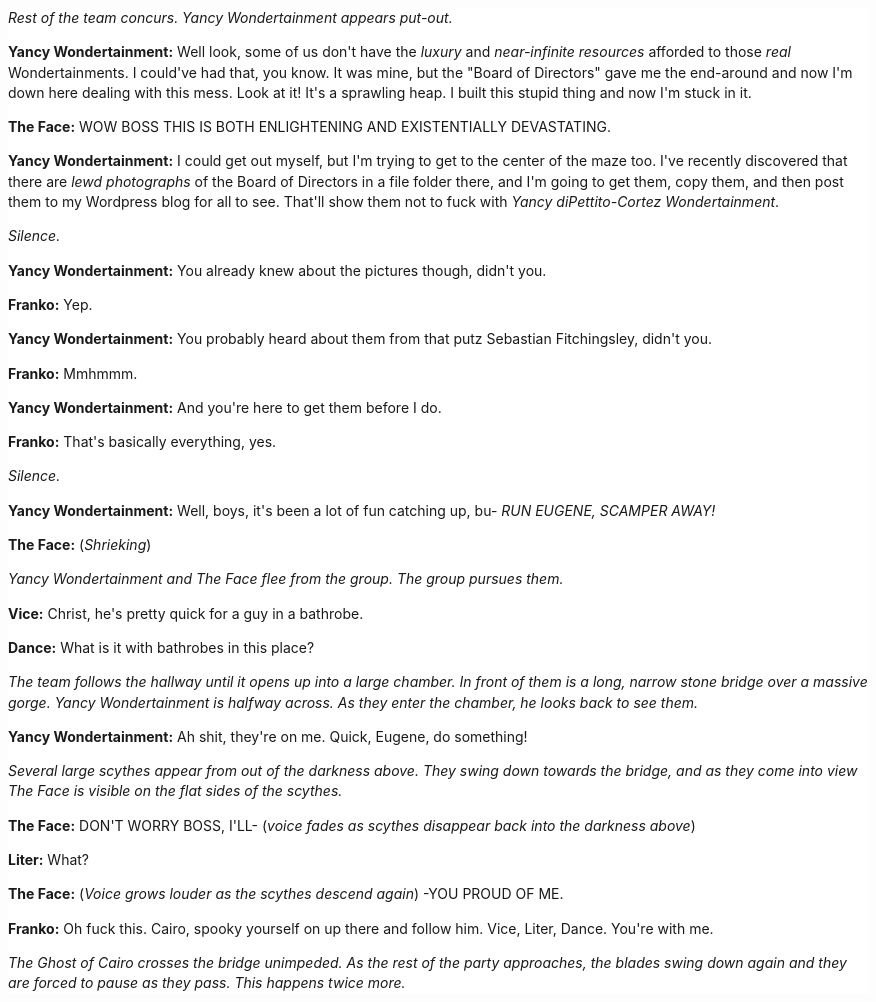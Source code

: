 _Rest of the team concurs. Yancy Wondertainment appears put-out._

**Yancy Wondertainment:** Well look, some of us don't have the _luxury_ and _near-infinite resources_ afforded to those _real_ Wondertainments. I could've had that, you know. It was mine, but the "Board of Directors" gave me the end-around and now I'm down here dealing with this mess. Look at it! It's a sprawling heap. I built this stupid thing and now I'm stuck in it.

**The Face:** WOW BOSS THIS IS BOTH ENLIGHTENING AND EXISTENTIALLY DEVASTATING.

**Yancy Wondertainment:** I could get out myself, but I'm trying to get to the center of the maze too. I've recently discovered that there are _lewd photographs_ of the Board of Directors in a file folder there, and I'm going to get them, copy them, and then post them to my Wordpress blog for all to see. That'll show them not to fuck with _Yancy diPettito-Cortez Wondertainment_.

_Silence._

**Yancy Wondertainment:** You already knew about the pictures though, didn't you.

**Franko:** Yep.

**Yancy Wondertainment:** You probably heard about them from that putz Sebastian Fitchingsley, didn't you.

**Franko:** Mmhmmm.

**Yancy Wondertainment:** And you're here to get them before I do.

**Franko:** That's basically everything, yes.

_Silence._

**Yancy Wondertainment:** Well, boys, it's been a lot of fun catching up, bu- _RUN EUGENE, SCAMPER AWAY!_

**The Face:** (_Shrieking_)

_Yancy Wondertainment and The Face flee from the group. The group pursues them._

**Vice:** Christ, he's pretty quick for a guy in a bathrobe.

**Dance:** What is it with bathrobes in this place?

_The team follows the hallway until it opens up into a large chamber. In front of them is a long, narrow stone bridge over a massive gorge. Yancy Wondertainment is halfway across. As they enter the chamber, he looks back to see them._

**Yancy Wondertainment:** Ah shit, they're on me. Quick, Eugene, do something!

_Several large scythes appear from out of the darkness above. They swing down towards the bridge, and as they come into view The Face is visible on the flat sides of the scythes._

**The Face:** DON'T WORRY BOSS, I'LL- (_voice fades as scythes disappear back into the darkness above_)

**Liter:** What?

**The Face:** (_Voice grows louder as the scythes descend again_) -YOU PROUD OF ME.

**Franko:** Oh fuck this. Cairo, spooky yourself on up there and follow him. Vice, Liter, Dance. You're with me.

_The Ghost of Cairo crosses the bridge unimpeded. As the rest of the party approaches, the blades swing down again and they are forced to pause as they pass. This happens twice more._
